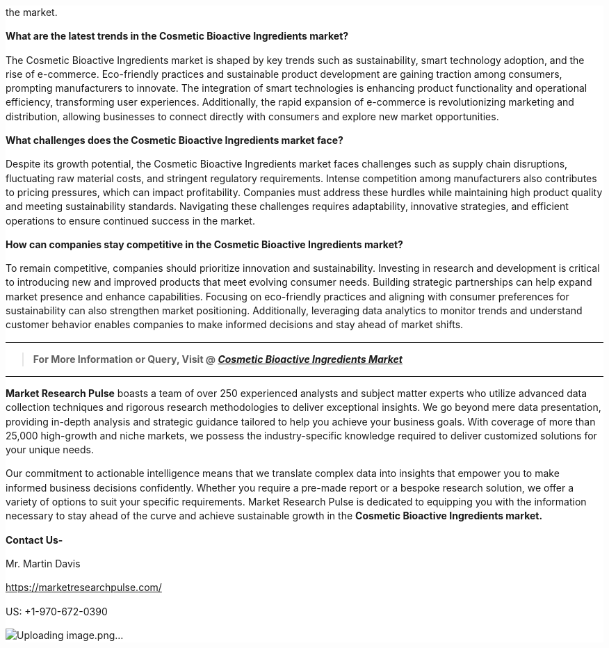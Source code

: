 the market.</p><p><strong>What are the latest trends in the Cosmetic Bioactive Ingredients market?</strong></p><p>The Cosmetic Bioactive Ingredients market is shaped by key trends such as sustainability, smart technology adoption, and the rise of e-commerce. Eco-friendly practices and sustainable product development are gaining traction among consumers, prompting manufacturers to innovate. The integration of smart technologies is enhancing product functionality and operational efficiency, transforming user experiences. Additionally, the rapid expansion of e-commerce is revolutionizing marketing and distribution, allowing businesses to connect directly with consumers and explore new market opportunities.</p><p><strong>What challenges does the Cosmetic Bioactive Ingredients market face?</strong></p><p>Despite its growth potential, the Cosmetic Bioactive Ingredients market faces challenges such as supply chain disruptions, fluctuating raw material costs, and stringent regulatory requirements. Intense competition among manufacturers also contributes to pricing pressures, which can impact profitability. Companies must address these hurdles while maintaining high product quality and meeting sustainability standards. Navigating these challenges requires adaptability, innovative strategies, and efficient operations to ensure continued success in the market.</p><p><strong>How can companies stay competitive in the Cosmetic Bioactive Ingredients market?</strong></p><p>To remain competitive, companies should prioritize innovation and sustainability. Investing in research and development is critical to introducing new and improved products that meet evolving consumer needs. Building strategic partnerships can help expand market presence and enhance capabilities. Focusing on eco-friendly practices and aligning with consumer preferences for sustainability can also strengthen market positioning. Additionally, leveraging data analytics to monitor trends and understand customer behavior enables companies to make informed decisions and stay ahead of market shifts.</p><hr /><blockquote><p><strong>For More Information or Query, Visit @&nbsp;<em><a href="https://marketresearchpulse.com/report/59489/cosmetic-bioactive-ingredients-market?utm_source=Linkedin&utm_medium=029">Cosmetic Bioactive Ingredients Market</a></em></strong></p></blockquote><hr /><p><strong>Market Research Pulse</strong> boasts a team of over 250 experienced analysts and subject matter experts who utilize advanced data collection techniques and rigorous research methodologies to deliver exceptional insights. We go beyond mere data presentation, providing in-depth analysis and strategic guidance tailored to help you achieve your business goals. With coverage of more than 25,000 high-growth and niche markets, we possess the industry-specific knowledge required to deliver customized solutions for your unique needs.</p><p>Our commitment to actionable intelligence means that we translate complex data into insights that empower you to make informed business decisions confidently. Whether you require a pre-made report or a bespoke research solution, we offer a variety of options to suit your specific requirements. Market Research Pulse is dedicated to equipping you with the information necessary to stay ahead of the curve and achieve sustainable growth in the <strong>Cosmetic Bioactive Ingredients market.</strong></p><p><strong>Contact Us-</strong></p><p>Mr. Martin Davis</p><p>https://marketresearchpulse.com/</p><p>US: +1-970-672-0390</p>
![Uploading image.png…]()
